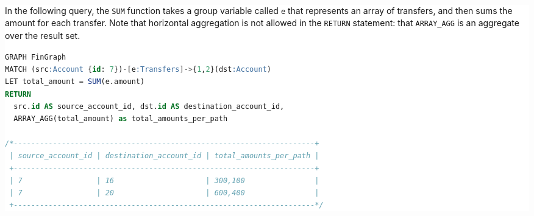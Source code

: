 In the following query, the `SUM` function takes a group variable called
`e` that represents an array of transfers, and then sums the amount
for each transfer. Note that horizontal aggregation is not allowed in the
`RETURN` statement: that `ARRAY_AGG` is an aggregate over the result set.

```sql
GRAPH FinGraph
MATCH (src:Account {id: 7})-[e:Transfers]->{1,2}(dst:Account)
LET total_amount = SUM(e.amount)
RETURN
  src.id AS source_account_id, dst.id AS destination_account_id,
  ARRAY_AGG(total_amount) as total_amounts_per_path

/*---------------------------------------------------------------------+
 | source_account_id | destination_account_id | total_amounts_per_path |
 +---------------------------------------------------------------------+
 | 7                 | 16                     | 300,100                |
 | 7                 | 20                     | 600,400                |
 +---------------------------------------------------------------------*/
```

[group-variables]: https://github.com/google/zetasql/blob/master/docs/graph-patterns#quantified_paths.md

[functions-all]: https://github.com/google/zetasql/blob/master/docs/functions-and-operators.md

